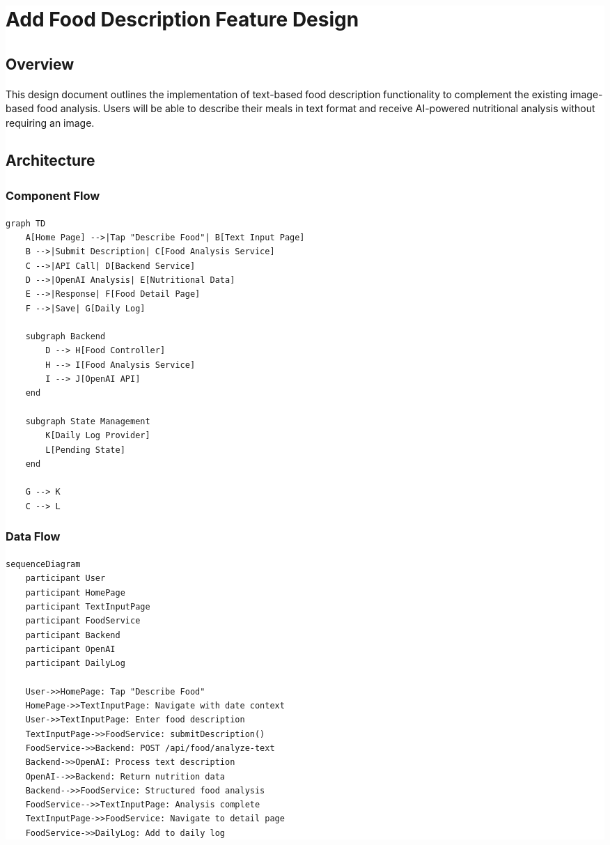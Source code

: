 # Add Food Description Feature Design

## Overview

This design document outlines the implementation of text-based food description functionality to complement the existing image-based food analysis. Users will be able to describe their meals in text format and receive AI-powered nutritional analysis without requiring an image.

## Architecture

### Component Flow

```mermaid
graph TD
    A[Home Page] -->|Tap "Describe Food"| B[Text Input Page]
    B -->|Submit Description| C[Food Analysis Service]
    C -->|API Call| D[Backend Service]
    D -->|OpenAI Analysis| E[Nutritional Data]
    E -->|Response| F[Food Detail Page]
    F -->|Save| G[Daily Log]
    
    subgraph Backend
        D --> H[Food Controller]
        H --> I[Food Analysis Service]
        I --> J[OpenAI API]
    end
    
    subgraph State Management
        K[Daily Log Provider]
        L[Pending State]
    end
    
    G --> K
    C --> L
```

### Data Flow

```mermaid
sequenceDiagram
    participant User
    participant HomePage
    participant TextInputPage
    participant FoodService
    participant Backend
    participant OpenAI
    participant DailyLog
    
    User->>HomePage: Tap "Describe Food"
    HomePage->>TextInputPage: Navigate with date context
    User->>TextInputPage: Enter food description
    TextInputPage->>FoodService: submitDescription()
    FoodService->>Backend: POST /api/food/analyze-text
    Backend->>OpenAI: Process text description
    OpenAI-->>Backend: Return nutrition data
    Backend-->>FoodService: Structured food analysis
    FoodService-->>TextInputPage: Analysis complete
    TextInputPage->>FoodService: Navigate to detail page
    FoodService->>DailyLog: Add to daily log
```
